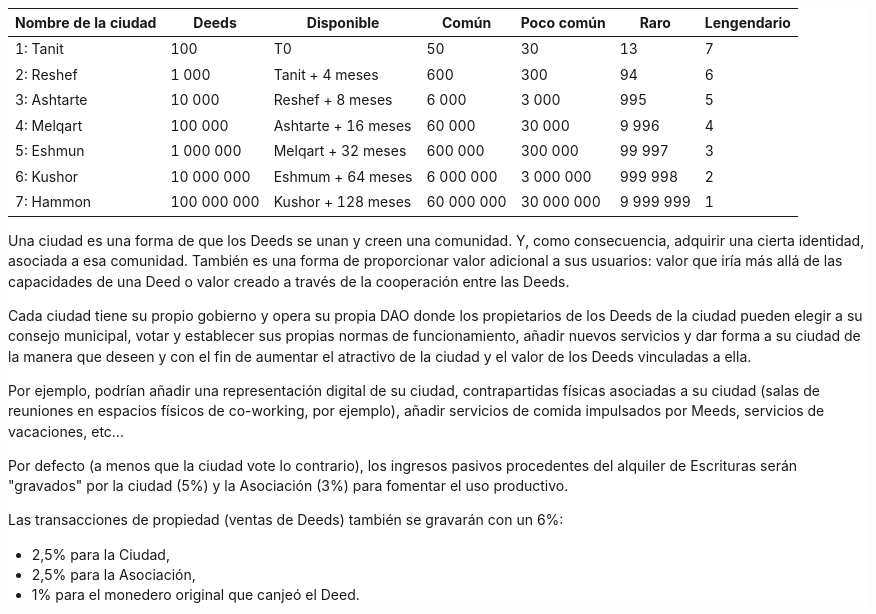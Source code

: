 | **Nombre de la ciudad** | **Deeds**   | **Disponible**      | **Común**  | **Poco común** | **Raro**  | **Lengendario** |
| ----------------------- | ----------- | ------------------- | ---------- | -------------- | --------- | --------------- |
| 1: Tanit                | 100         | T0                  | 50         | 30             | 13        | 7               |
| 2: Reshef               | 1 000       | Tanit + 4 meses     | 600        | 300            | 94        | 6               |
| 3: Ashtarte             | 10 000      | Reshef + 8 meses    | 6 000      | 3 000          | 995       | 5               |
| 4: Melqart              | 100 000     | Ashtarte + 16 meses | 60 000     | 30 000         | 9 996     | 4               |
| 5: Eshmun               | 1 000 000   | Melqart + 32 meses  | 600 000    | 300 000        | 99 997    | 3               |
| 6: Kushor               | 10 000 000  | Eshmum + 64 meses   | 6 000 000  | 3 000 000      | 999 998   | 2               |
| 7: Hammon               | 100 000 000 | Kushor + 128 meses  | 60 000 000 | 30 000 000     | 9 999 999 | 1               |

Una ciudad es una forma de que los Deeds se unan y creen una comunidad. Y, como consecuencia, adquirir una cierta identidad, asociada a esa comunidad. También es una forma de proporcionar valor adicional a sus usuarios: valor que iría más allá de las capacidades de una Deed o valor creado a través de la cooperación entre las Deeds.

Cada ciudad tiene su propio gobierno y opera su propia DAO donde los propietarios de los Deeds de la ciudad pueden elegir a su consejo municipal, votar y establecer sus propias normas de funcionamiento, añadir nuevos servicios y dar forma a su ciudad de la manera que deseen y con el fin de aumentar el atractivo de la ciudad y el valor de los Deeds vinculadas a ella.

Por ejemplo, podrían añadir una representación digital de su ciudad, contrapartidas físicas asociadas a su ciudad (salas de reuniones en espacios físicos de co-working, por ejemplo), añadir servicios de comida impulsados por Meeds, servicios de vacaciones, etc...

Por defecto (a menos que la ciudad vote lo contrario), los ingresos pasivos procedentes del alquiler de Escrituras serán "gravados" por la ciudad (5%) y la Asociación (3%) para fomentar el uso productivo.

Las transacciones de propiedad (ventas de Deeds) también se gravarán con un 6%:

- 2,5% para la Ciudad,
- 2,5% para la Asociación,
- 1% para el monedero original que canjeó el Deed.
